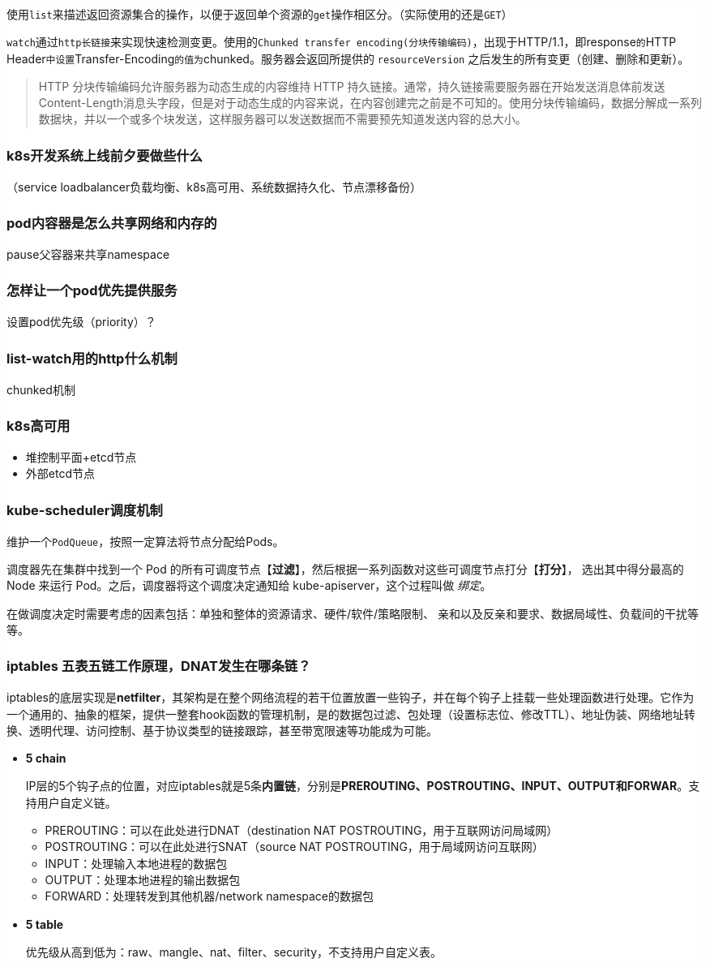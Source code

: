 使用`list`来描述返回资源集合的操作，以便于返回单个资源的`get`操作相区分。（实际使用的还是`GET`）

`watch`通过`http长链接`来实现快速检测变更。使用的`Chunked transfer encoding(分块传输编码)`，出现于HTTP/1.1，即response`的`HTTP Header`中设置`Transfer-Encoding`的值为`chunked。服务器会返回所提供的 `resourceVersion` 之后发生的所有变更（创建、删除和更新）。

> HTTP 分块传输编码允许服务器为动态生成的内容维持 HTTP 持久链接。通常，持久链接需要服务器在开始发送消息体前发送Content-Length消息头字段，但是对于动态生成的内容来说，在内容创建完之前是不可知的。使用分块传输编码，数据分解成一系列数据块，并以一个或多个块发送，这样服务器可以发送数据而不需要预先知道发送内容的总大小。

### k8s开发系统上线前夕要做些什么

（service loadbalancer负载均衡、k8s高可用、系统数据持久化、节点漂移备份）

### pod内容器是怎么共享网络和内存的

pause父容器来共享namespace

### 怎样让一个pod优先提供服务

设置pod优先级（priority）？

### list-watch用的http什么机制

chunked机制

### k8s高可用

- 堆控制平面+etcd节点
- 外部etcd节点

### kube-scheduler调度机制

维护一个`PodQueue`，按照一定算法将节点分配给Pods。

调度器先在集群中找到一个 Pod 的所有可调度节点【**过滤**】，然后根据一系列函数对这些可调度节点打分【**打分**】， 选出其中得分最高的 Node 来运行 Pod。之后，调度器将这个调度决定通知给 kube-apiserver，这个过程叫做 *绑定*。

在做调度决定时需要考虑的因素包括：单独和整体的资源请求、硬件/软件/策略限制、 亲和以及反亲和要求、数据局域性、负载间的干扰等等。

### iptables 五表五链工作原理，DNAT发生在哪条链？

iptables的底层实现是**netfilter**，其架构是在整个网络流程的若干位置放置一些钩子，并在每个钩子上挂载一些处理函数进行处理。它作为一个通用的、抽象的框架，提供一整套hook函数的管理机制，是的数据包过滤、包处理（设置标志位、修改TTL）、地址伪装、网络地址转换、透明代理、访问控制、基于协议类型的链接跟踪，甚至带宽限速等功能成为可能。

- **5 chain**

  IP层的5个钩子点的位置，对应iptables就是5条**内置链**，分别是**PREROUTING、POSTROUTING、INPUT、OUTPUT和FORWAR**。支持用户自定义链。

  - PREROUTING：可以在此处进行DNAT（destination NAT POSTROUTING，用于互联网访问局域网）
  - POSTROUTING：可以在此处进行SNAT（source NAT POSTROUTING，用于局域网访问互联网）
  - INPUT：处理输入本地进程的数据包
  - OUTPUT：处理本地进程的输出数据包
  - FORWARD：处理转发到其他机器/network namespace的数据包

- **5 table**

  优先级从高到低为：raw、mangle、nat、filter、security，不支持用户自定义表。
